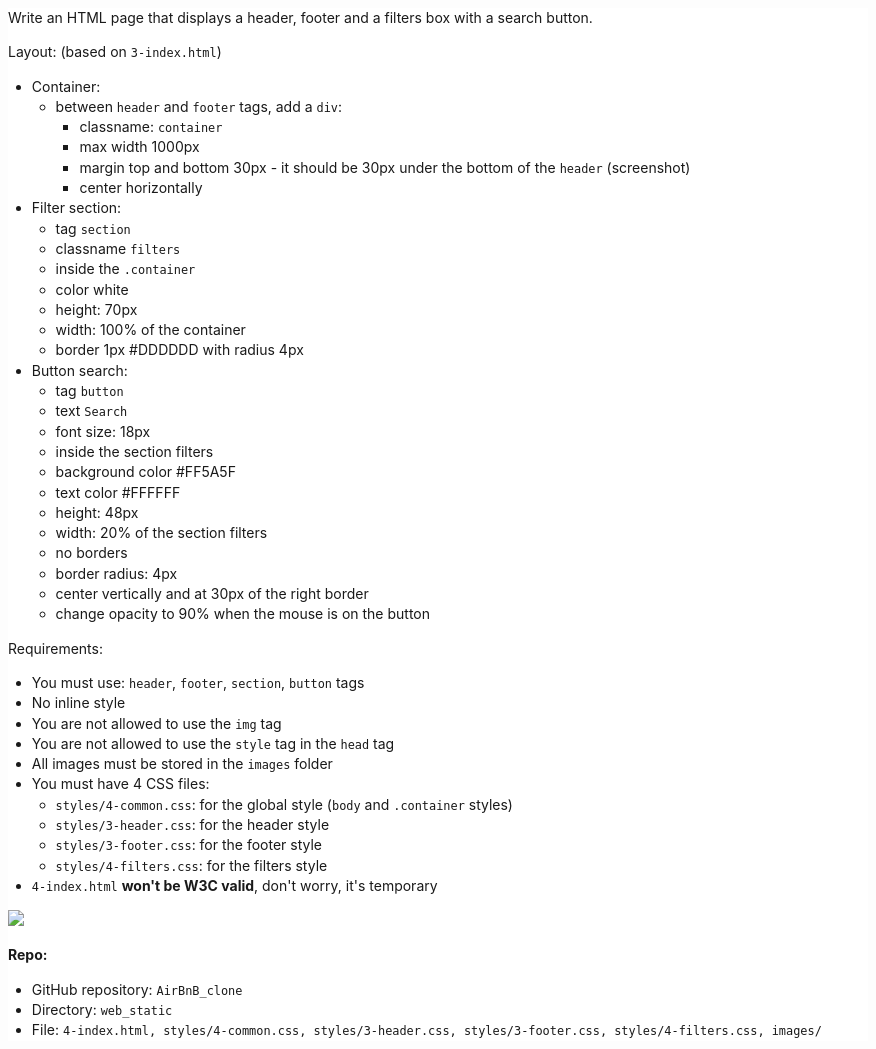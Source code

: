 Write an HTML page that displays a header, footer and a filters box with a search button.

Layout: (based on `3-index.html`)

-   Container:
    -   between `header` and `footer` tags, add a `div`:
        -   classname: `container`
        -   max width 1000px
        -   margin top and bottom 30px - it should be 30px under the bottom of the `header` (screenshot)
        -   center horizontally
-   Filter section:
    -   tag `section`
    -   classname `filters`
    -   inside the `.container`
    -   color white
    -   height: 70px
    -   width: 100% of the container
    -   border 1px #DDDDDD with radius 4px
-   Button search:
    -   tag `button`
    -   text `Search`
    -   font size: 18px
    -   inside the section filters
    -   background color #FF5A5F
    -   text color #FFFFFF
    -   height: 48px
    -   width: 20% of the section filters
    -   no borders
    -   border radius: 4px
    -   center vertically and at 30px of the right border
    -   change opacity to 90% when the mouse is on the button

Requirements:

-   You must use: `header`, `footer`, `section`, `button` tags
-   No inline style
-   You are not allowed to use the `img` tag
-   You are not allowed to use the `style` tag in the `head` tag
-   All images must be stored in the `images` folder
-   You must have 4 CSS files:
    -   `styles/4-common.css`: for the global style (`body` and `.container` styles)
    -   `styles/3-header.css`: for the header style
    -   `styles/3-footer.css`: for the footer style
    -   `styles/4-filters.css`: for the filters style
-   `4-index.html` **won't be W3C valid**, don't worry, it's temporary

![](https://s3.amazonaws.com/alx-intranet.hbtn.io/uploads/medias/2021/12/f959154b0cdf1cdf71ddef04e3787ef28462793e.png?X-Amz-Algorithm=AWS4-HMAC-SHA256&X-Amz-Credential=AKIARDDGGGOUSBVO6H7D%2F20220205%2Fus-east-1%2Fs3%2Faws4_request&X-Amz-Date=20220205T115822Z&X-Amz-Expires=86400&X-Amz-SignedHeaders=host&X-Amz-Signature=0c020c3761ddc0cb287bc457fad9b8187b12625fb57b4846a660d1cf6087dc4e)

**Repo:**

-   GitHub repository: `AirBnB_clone`
-   Directory: `web_static`
-   File: `4-index.html, styles/4-common.css, styles/3-header.css, styles/3-footer.css, styles/4-filters.css, images/`
